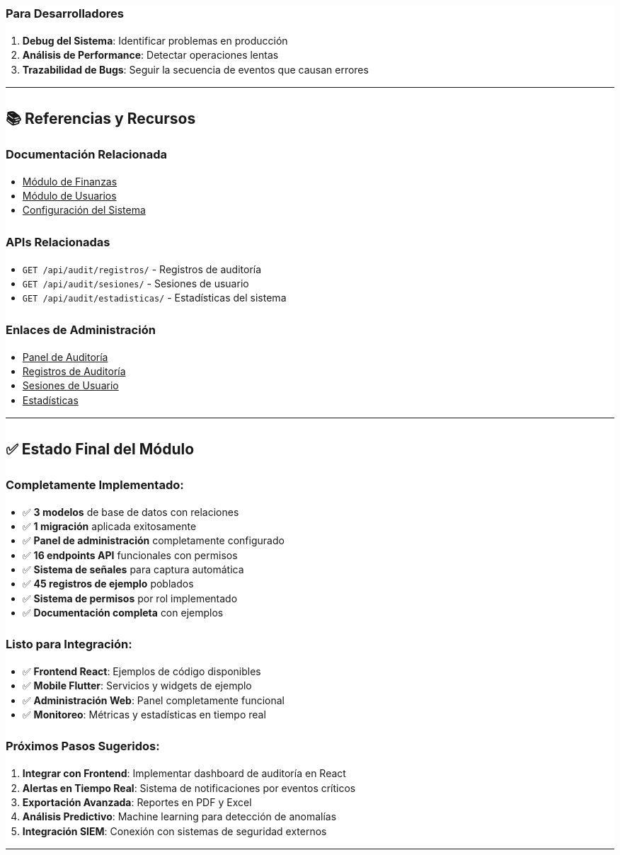 ### **Para Desarrolladores**
1. **Debug del Sistema**: Identificar problemas en producción
2. **Análisis de Performance**: Detectar operaciones lentas
3. **Trazabilidad de Bugs**: Seguir la secuencia de eventos que causan errores

---

## 📚 **Referencias y Recursos**

### **Documentación Relacionada**
- [Módulo de Finanzas](../modulo2_finances/README.md)
- [Módulo de Usuarios](../modulo1_usuarios/README.md)
- [Configuración del Sistema](../CONFIGURACION_SISTEMA.md)

### **APIs Relacionadas**
- `GET /api/audit/registros/` - Registros de auditoría
- `GET /api/audit/sesiones/` - Sesiones de usuario
- `GET /api/audit/estadisticas/` - Estadísticas del sistema

### **Enlaces de Administración**
- [Panel de Auditoría](http://127.0.0.1:8000/admin/audit/)
- [Registros de Auditoría](http://127.0.0.1:8000/admin/audit/registroauditoria/)
- [Sesiones de Usuario](http://127.0.0.1:8000/admin/audit/sesionusuario/)
- [Estadísticas](http://127.0.0.1:8000/admin/audit/estadisticasauditoria/)

---

## ✅ **Estado Final del Módulo**

### **Completamente Implementado**:
- ✅ **3 modelos** de base de datos con relaciones
- ✅ **1 migración** aplicada exitosamente
- ✅ **Panel de administración** completamente configurado
- ✅ **16 endpoints API** funcionales con permisos
- ✅ **Sistema de señales** para captura automática
- ✅ **45 registros de ejemplo** poblados
- ✅ **Sistema de permisos** por rol implementado
- ✅ **Documentación completa** con ejemplos

### **Listo para Integración**:
- ✅ **Frontend React**: Ejemplos de código disponibles
- ✅ **Mobile Flutter**: Servicios y widgets de ejemplo
- ✅ **Administración Web**: Panel completamente funcional
- ✅ **Monitoreo**: Métricas y estadísticas en tiempo real

### **Próximos Pasos Sugeridos**:
1. **Integrar con Frontend**: Implementar dashboard de auditoría en React
2. **Alertas en Tiempo Real**: Sistema de notificaciones por eventos críticos
3. **Exportación Avanzada**: Reportes en PDF y Excel
4. **Análisis Predictivo**: Machine learning para detección de anomalías
5. **Integración SIEM**: Conexión con sistemas de seguridad externos

---
